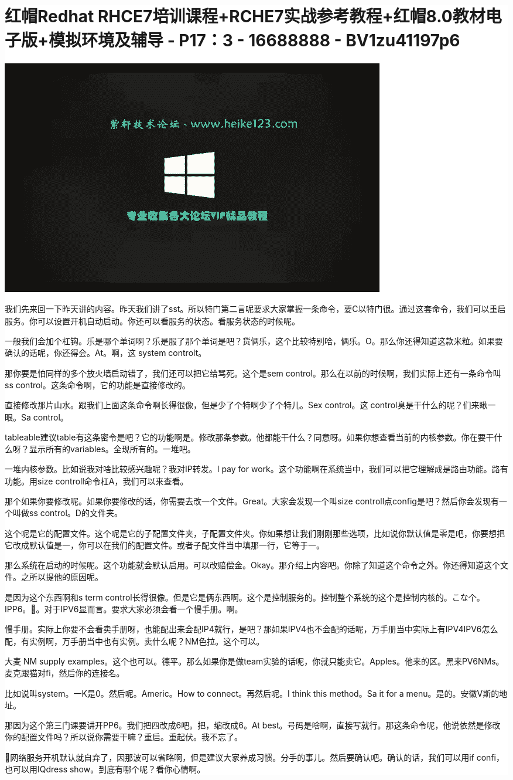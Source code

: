 # 红帽Redhat RHCE7培训课程+RCHE7实战参考教程+红帽8.0教材电子版+模拟环境及辅导 - P17：3 - 16688888 - BV1zu41197p6

![](img/2e287d7186060d20f5bd05ff8b5100ce_0.png)

我们先来回一下昨天讲的内容。昨天我们讲了sst。所以特门第二言呢要求大家掌握一条命令，要C以特门很。通过这套命令，我们可以重启服务。你可以设置开机自动启动。你还可以看服务的状态。看服务状态的时候呢。

一般我们会加个杠钩。乐是哪个单词啊？乐是服了那个单词是吧？货俩乐，这个比较特别哈，俩乐。O。那么你还得知道这款米粒。如果要确认的话呢，你还得会。At。啊，这 system controlt。

那你要是怕同样的多个放火墙启动错了，我们还可以把它给骂死。这个是sem control。那么在以前的时候啊，我们实际上还有一条命令叫ss control。这条命令啊，它的功能是直接修改的。

直接修改那片山水。跟我们上面这条命令啊长得很像，但是少了个特啊少了个特儿。Sex control。这 control臭是干什么的呢？们来瞅一眼。Sa control。

tableable建议table有这条密令是吧？它的功能啊是。修改那条参数。他都能干什么？同意呀。如果你想查看当前的内核参数。你在要干什么呀？显示所有的variables。全现所有的。一堆吧。

一堆内核参数。比如说我对啥比较感兴趣呢？我对IP转发。I pay for work。这个功能啊在系统当中，我们可以把它理解成是路由功能。路有功能。用size controll命令杠A，我们可以来查看。

那个如果你要修改呢。如果你要修改的话，你需要去改一个文件。Great。大家会发现一个叫size controll点config是吧？然后你会发现有一个叫做ss control。D的文件夹。

这个呢是它的配置文件。这个呢是它的子配置文件夹，子配置文件夹。你如果想让我们刚刚那些选项，比如说你默认值是零是吧，你要想把它改成默认值是一，你可以在我们的配置文件。或者子配文件当中填那一行，它等于一。

那么系统在启动的时候呢。这个功能就会默认启用。可以改赔偿金。Okay。那介绍上内容吧。你除了知道这个命令之外。你还得知道这个文件。之所以提他的原因呢。

是因为这个东西啊和s term control长得很像。但是它是俩东西啊。这个是控制服务的。控制整个系统的这个是控制内核的。こな个。IPP6。🤧。对于IPV6显而言。要求大家必须会看一个慢手册。啊。

慢手册。实际上你要不会看卖手册呀，也能配出来会配IP4就行，是吧？那如果IPV4也不会配的话呢，万手册当中实际上有IPV4IPV6怎么配，有实例啊，万手册当中也有实例。卖什么呢？NM色拉。这个可以。

大麦 NM supply examples。这个也可以。德平。那么如果你是做team实验的话呢，你就只能卖它。Apples。他来的区。黑来PV6NMs。麦克跟猫对fi，然后你的连接名。

比如说叫system。一K是0。然后呢。Americ。How to connect。再然后呢。I think this method。Sa it for a menu。是的。安徽V斯的地址。

那因为这个第三门课要讲开PP6。我们把四改成6吧。把，缩改成6。At best。号码是啥啊，直接写就行。那这条命令呢，他说依然是修改你的配置文件吗？所以说你需要干嘛？重启。重起伏。我不忘了。

🤧网络服务开机默认就自弃了，因那波可以省略啊，但是建议大家养成习惯。分手的事儿。然后要确认吧。确认的话，我们可以用if confi，也可以用IQdress show。到底有哪个呢？看你心情啊。
